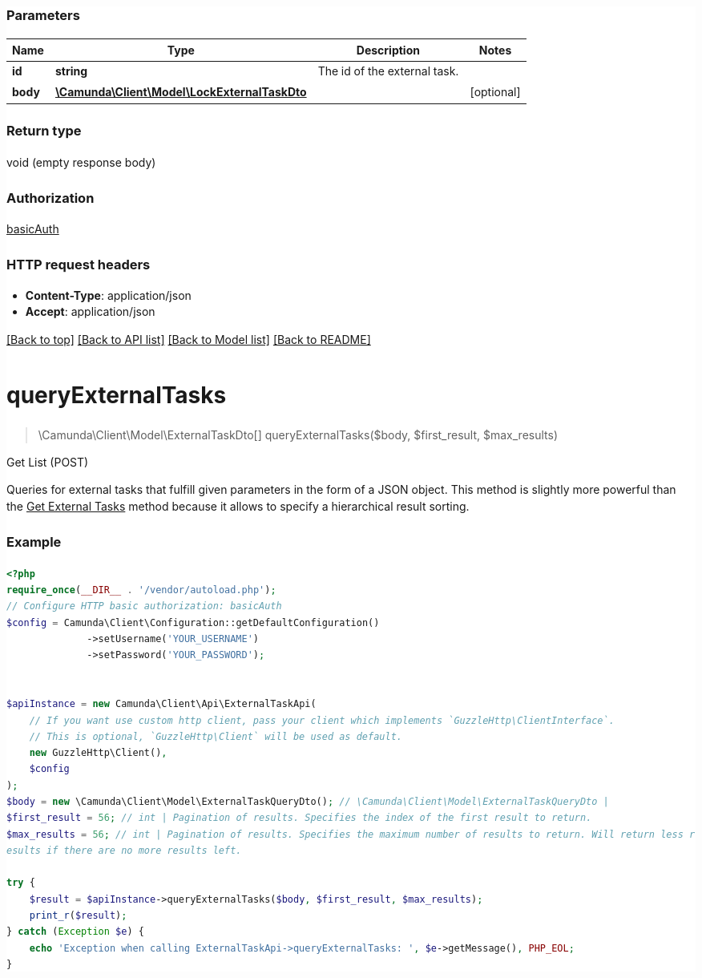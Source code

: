 ### Parameters

Name | Type | Description  | Notes
------------- | ------------- | ------------- | -------------
 **id** | **string**| The id of the external task. |
 **body** | [**\Camunda\Client\Model\LockExternalTaskDto**](../Model/LockExternalTaskDto.md)|  | [optional]

### Return type

void (empty response body)

### Authorization

[basicAuth](../../README.md#basicAuth)

### HTTP request headers

 - **Content-Type**: application/json
 - **Accept**: application/json

[[Back to top]](#) [[Back to API list]](../../README.md#documentation-for-api-endpoints) [[Back to Model list]](../../README.md#documentation-for-models) [[Back to README]](../../README.md)

# **queryExternalTasks**
> \Camunda\Client\Model\ExternalTaskDto[] queryExternalTasks($body, $first_result, $max_results)

Get List (POST)

Queries for external tasks that fulfill given parameters in the form of a JSON object.  This method is slightly more powerful than the [Get External Tasks](https://docs.camunda.org/manual/7.21/reference/rest/external-task/get-query/) method because it allows to specify a hierarchical result sorting.

### Example
```php
<?php
require_once(__DIR__ . '/vendor/autoload.php');
// Configure HTTP basic authorization: basicAuth
$config = Camunda\Client\Configuration::getDefaultConfiguration()
              ->setUsername('YOUR_USERNAME')
              ->setPassword('YOUR_PASSWORD');


$apiInstance = new Camunda\Client\Api\ExternalTaskApi(
    // If you want use custom http client, pass your client which implements `GuzzleHttp\ClientInterface`.
    // This is optional, `GuzzleHttp\Client` will be used as default.
    new GuzzleHttp\Client(),
    $config
);
$body = new \Camunda\Client\Model\ExternalTaskQueryDto(); // \Camunda\Client\Model\ExternalTaskQueryDto | 
$first_result = 56; // int | Pagination of results. Specifies the index of the first result to return.
$max_results = 56; // int | Pagination of results. Specifies the maximum number of results to return. Will return less results if there are no more results left.

try {
    $result = $apiInstance->queryExternalTasks($body, $first_result, $max_results);
    print_r($result);
} catch (Exception $e) {
    echo 'Exception when calling ExternalTaskApi->queryExternalTasks: ', $e->getMessage(), PHP_EOL;
}
```